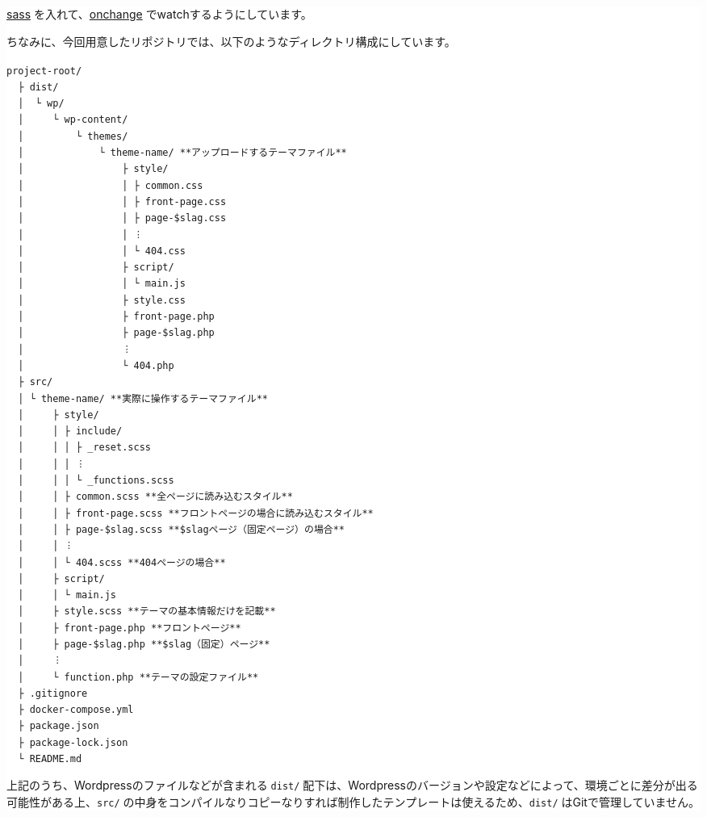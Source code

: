 [sass](https://www.npmjs.com/package/sass) を入れて、[onchange](https://www.npmjs.com/package/onchange) でwatchするようにしています。

ちなみに、今回用意したリポジトリでは、以下のようなディレクトリ構成にしています。

```
project-root/
  ├ dist/
  │  └ wp/
  │     └ wp-content/
  │         └ themes/
  │             └ theme-name/ **アップロードするテーマファイル**
  │                 ├ style/
  │                 │ ├ common.css
  │                 │ ├ front-page.css
  │                 │ ├ page-$slag.css
  │                 │ ︙
  │                 │ └ 404.css
  │                 ├ script/
  │                 │ └ main.js
  │                 ├ style.css
  │                 ├ front-page.php
  │                 ├ page-$slag.php
  │                 ︙
  │                 └ 404.php
  ├ src/
  │ └ theme-name/ **実際に操作するテーマファイル**
  │     ├ style/
  │     │ ├ include/
  │     │ │ ├ _reset.scss
  │     │ │ ︙
  │     │ │ └ _functions.scss 
  │     │ ├ common.scss **全ページに読み込むスタイル**
  │     │ ├ front-page.scss **フロントページの場合に読み込むスタイル**
  │     │ ├ page-$slag.scss **$slagページ（固定ページ）の場合**
  │     │ ︙
  │     │ └ 404.scss **404ページの場合**
  │     ├ script/
  │     │ └ main.js
  │     ├ style.scss **テーマの基本情報だけを記載**
  │     ├ front-page.php **フロントページ**
  │     ├ page-$slag.php **$slag（固定）ページ**
  │     ︙
  │     └ function.php **テーマの設定ファイル**
  ├ .gitignore
  ├ docker-compose.yml
  ├ package.json
  ├ package-lock.json
  └ README.md
```

上記のうち、Wordpressのファイルなどが含まれる `dist/` 配下は、Wordpressのバージョンや設定などによって、環境ごとに差分が出る可能性がある上、`src/` の中身をコンパイルなりコピーなりすれば制作したテンプレートは使えるため、`dist/` はGitで管理していません。

